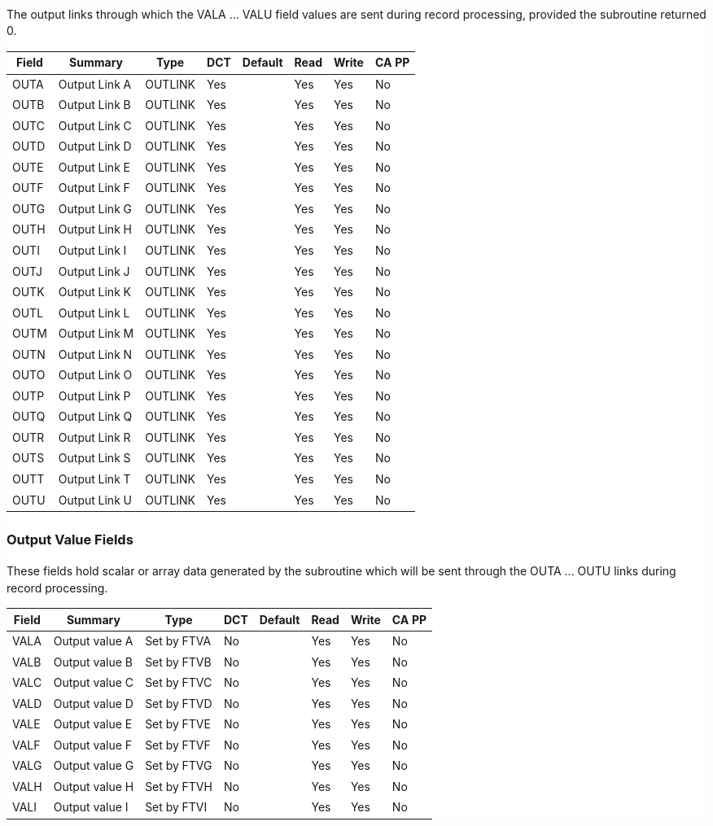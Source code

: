 The output links through which the VALA ... VALU field values are sent
during record processing, provided the subroutine returned 0.

| Field | Summary | Type | DCT | Default | Read | Write | CA PP |
| ----- | ------- | ---- | --- | ------- | ---- | ----- | ----- |
| OUTA | Output Link A | OUTLINK | Yes |   | Yes | Yes | No |
| OUTB | Output Link B | OUTLINK | Yes |   | Yes | Yes | No |
| OUTC | Output Link C | OUTLINK | Yes |   | Yes | Yes | No |
| OUTD | Output Link D | OUTLINK | Yes |   | Yes | Yes | No |
| OUTE | Output Link E | OUTLINK | Yes |   | Yes | Yes | No |
| OUTF | Output Link F | OUTLINK | Yes |   | Yes | Yes | No |
| OUTG | Output Link G | OUTLINK | Yes |   | Yes | Yes | No |
| OUTH | Output Link H | OUTLINK | Yes |   | Yes | Yes | No |
| OUTI | Output Link I | OUTLINK | Yes |   | Yes | Yes | No |
| OUTJ | Output Link J | OUTLINK | Yes |   | Yes | Yes | No |
| OUTK | Output Link K | OUTLINK | Yes |   | Yes | Yes | No |
| OUTL | Output Link L | OUTLINK | Yes |   | Yes | Yes | No |
| OUTM | Output Link M | OUTLINK | Yes |   | Yes | Yes | No |
| OUTN | Output Link N | OUTLINK | Yes |   | Yes | Yes | No |
| OUTO | Output Link O | OUTLINK | Yes |   | Yes | Yes | No |
| OUTP | Output Link P | OUTLINK | Yes |   | Yes | Yes | No |
| OUTQ | Output Link Q | OUTLINK | Yes |   | Yes | Yes | No |
| OUTR | Output Link R | OUTLINK | Yes |   | Yes | Yes | No |
| OUTS | Output Link S | OUTLINK | Yes |   | Yes | Yes | No |
| OUTT | Output Link T | OUTLINK | Yes |   | Yes | Yes | No |
| OUTU | Output Link U | OUTLINK | Yes |   | Yes | Yes | No |

### Output Value Fields

These fields hold scalar or array data generated by the subroutine which will
be sent through the OUTA ... OUTU links during record processing.

| Field | Summary | Type | DCT | Default | Read | Write | CA PP |
| ----- | ------- | ---- | --- | ------- | ---- | ----- | ----- |
| VALA | Output value A | Set by FTVA | No |   | Yes | Yes | No |
| VALB | Output value B | Set by FTVB | No |   | Yes | Yes | No |
| VALC | Output value C | Set by FTVC | No |   | Yes | Yes | No |
| VALD | Output value D | Set by FTVD | No |   | Yes | Yes | No |
| VALE | Output value E | Set by FTVE | No |   | Yes | Yes | No |
| VALF | Output value F | Set by FTVF | No |   | Yes | Yes | No |
| VALG | Output value G | Set by FTVG | No |   | Yes | Yes | No |
| VALH | Output value H | Set by FTVH | No |   | Yes | Yes | No |
| VALI | Output value I | Set by FTVI | No |   | Yes | Yes | No |